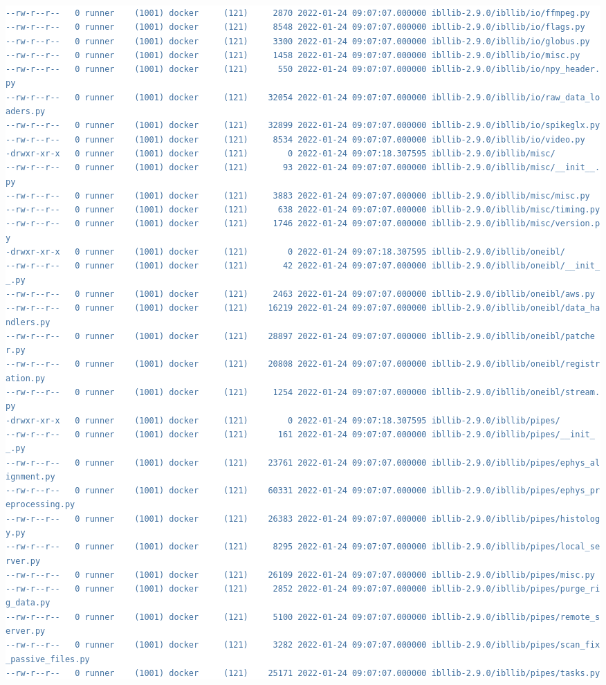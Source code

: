 ```diff
--rw-r--r--   0 runner    (1001) docker     (121)     2870 2022-01-24 09:07:07.000000 ibllib-2.9.0/ibllib/io/ffmpeg.py
--rw-r--r--   0 runner    (1001) docker     (121)     8548 2022-01-24 09:07:07.000000 ibllib-2.9.0/ibllib/io/flags.py
--rw-r--r--   0 runner    (1001) docker     (121)     3300 2022-01-24 09:07:07.000000 ibllib-2.9.0/ibllib/io/globus.py
--rw-r--r--   0 runner    (1001) docker     (121)     1458 2022-01-24 09:07:07.000000 ibllib-2.9.0/ibllib/io/misc.py
--rw-r--r--   0 runner    (1001) docker     (121)      550 2022-01-24 09:07:07.000000 ibllib-2.9.0/ibllib/io/npy_header.py
--rw-r--r--   0 runner    (1001) docker     (121)    32054 2022-01-24 09:07:07.000000 ibllib-2.9.0/ibllib/io/raw_data_loaders.py
--rw-r--r--   0 runner    (1001) docker     (121)    32899 2022-01-24 09:07:07.000000 ibllib-2.9.0/ibllib/io/spikeglx.py
--rw-r--r--   0 runner    (1001) docker     (121)     8534 2022-01-24 09:07:07.000000 ibllib-2.9.0/ibllib/io/video.py
-drwxr-xr-x   0 runner    (1001) docker     (121)        0 2022-01-24 09:07:18.307595 ibllib-2.9.0/ibllib/misc/
--rw-r--r--   0 runner    (1001) docker     (121)       93 2022-01-24 09:07:07.000000 ibllib-2.9.0/ibllib/misc/__init__.py
--rw-r--r--   0 runner    (1001) docker     (121)     3883 2022-01-24 09:07:07.000000 ibllib-2.9.0/ibllib/misc/misc.py
--rw-r--r--   0 runner    (1001) docker     (121)      638 2022-01-24 09:07:07.000000 ibllib-2.9.0/ibllib/misc/timing.py
--rw-r--r--   0 runner    (1001) docker     (121)     1746 2022-01-24 09:07:07.000000 ibllib-2.9.0/ibllib/misc/version.py
-drwxr-xr-x   0 runner    (1001) docker     (121)        0 2022-01-24 09:07:18.307595 ibllib-2.9.0/ibllib/oneibl/
--rw-r--r--   0 runner    (1001) docker     (121)       42 2022-01-24 09:07:07.000000 ibllib-2.9.0/ibllib/oneibl/__init__.py
--rw-r--r--   0 runner    (1001) docker     (121)     2463 2022-01-24 09:07:07.000000 ibllib-2.9.0/ibllib/oneibl/aws.py
--rw-r--r--   0 runner    (1001) docker     (121)    16219 2022-01-24 09:07:07.000000 ibllib-2.9.0/ibllib/oneibl/data_handlers.py
--rw-r--r--   0 runner    (1001) docker     (121)    28897 2022-01-24 09:07:07.000000 ibllib-2.9.0/ibllib/oneibl/patcher.py
--rw-r--r--   0 runner    (1001) docker     (121)    20808 2022-01-24 09:07:07.000000 ibllib-2.9.0/ibllib/oneibl/registration.py
--rw-r--r--   0 runner    (1001) docker     (121)     1254 2022-01-24 09:07:07.000000 ibllib-2.9.0/ibllib/oneibl/stream.py
-drwxr-xr-x   0 runner    (1001) docker     (121)        0 2022-01-24 09:07:18.307595 ibllib-2.9.0/ibllib/pipes/
--rw-r--r--   0 runner    (1001) docker     (121)      161 2022-01-24 09:07:07.000000 ibllib-2.9.0/ibllib/pipes/__init__.py
--rw-r--r--   0 runner    (1001) docker     (121)    23761 2022-01-24 09:07:07.000000 ibllib-2.9.0/ibllib/pipes/ephys_alignment.py
--rw-r--r--   0 runner    (1001) docker     (121)    60331 2022-01-24 09:07:07.000000 ibllib-2.9.0/ibllib/pipes/ephys_preprocessing.py
--rw-r--r--   0 runner    (1001) docker     (121)    26383 2022-01-24 09:07:07.000000 ibllib-2.9.0/ibllib/pipes/histology.py
--rw-r--r--   0 runner    (1001) docker     (121)     8295 2022-01-24 09:07:07.000000 ibllib-2.9.0/ibllib/pipes/local_server.py
--rw-r--r--   0 runner    (1001) docker     (121)    26109 2022-01-24 09:07:07.000000 ibllib-2.9.0/ibllib/pipes/misc.py
--rw-r--r--   0 runner    (1001) docker     (121)     2852 2022-01-24 09:07:07.000000 ibllib-2.9.0/ibllib/pipes/purge_rig_data.py
--rw-r--r--   0 runner    (1001) docker     (121)     5100 2022-01-24 09:07:07.000000 ibllib-2.9.0/ibllib/pipes/remote_server.py
--rw-r--r--   0 runner    (1001) docker     (121)     3282 2022-01-24 09:07:07.000000 ibllib-2.9.0/ibllib/pipes/scan_fix_passive_files.py
--rw-r--r--   0 runner    (1001) docker     (121)    25171 2022-01-24 09:07:07.000000 ibllib-2.9.0/ibllib/pipes/tasks.py
```